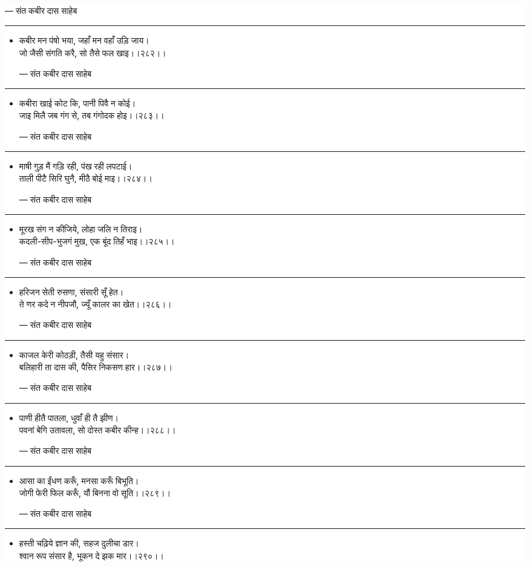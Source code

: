  — संत कबीर दास साहेब

---

- कबीर मन पंषो भया, जहाँ मन वहाँ उड़ि जाय।\
  जो जैसी संगति करै, सो तैसे फल खाइ।।२८२।।

  — संत कबीर दास साहेब

---

- कबीरा खाई कोट कि, पानी पिवै न कोई।\
  जाइ मिलै जब गंग से, तब गंगोदक होइ।।२८३।।

  — संत कबीर दास साहेब

---

- माषी गुड़ मैं गड़ि रही, पंख रही लपटाई।\
  ताली पीटै सिरि घुनै, मीठै बोई माइ।।२८४।।

  — संत कबीर दास साहेब

---

- मूरख संग न कीजिये, लोहा जलि न तिराइ।\
  कदली-सीप-भुजगं मुख, एक बूंद तिहँ भाइ।।२८५।।

  — संत कबीर दास साहेब

---

- हरिजन सेती रुसणा, संसारी सूँ हेत।\
  ते णर कदे न नीपजौ, ज्यूँ कालर का खेत।।२८६।।

  — संत कबीर दास साहेब

---

- काजल केरी कोठड़ी, तैसी यहु संसार।\
  बलिहारी ता दास की, पैसिर निकसण हार।।२८७।।

  — संत कबीर दास साहेब

---

- पाणी हीतै पातला, धुवाँ ही तै झीण।\
  पवनां बेगि उतावला, सो दोस्त कबीर कीन्ह।।२८८।।

  — संत कबीर दास साहेब

---

- आसा का ईंधण करूँ, मनसा करूँ बिभूति।\
  जोगी फेरी फिल करूँ, यौं बिनना वो सूति।।२८९।।

  — संत कबीर दास साहेब

---

- हस्ती चढ़िये ज्ञान की, सहज दुलीचा डार।\
  श्वान रूप संसार है, भूकन दे झक मार।।२९०।।
